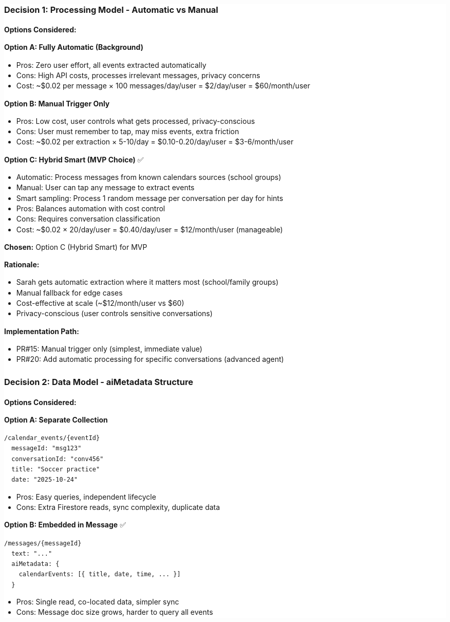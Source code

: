 ### Decision 1: Processing Model - Automatic vs Manual

**Options Considered:**

**Option A: Fully Automatic (Background)**
- Pros: Zero user effort, all events extracted automatically
- Cons: High API costs, processes irrelevant messages, privacy concerns
- Cost: ~$0.02 per message × 100 messages/day/user = $2/day/user = $60/month/user

**Option B: Manual Trigger Only**
- Pros: Low cost, user controls what gets processed, privacy-conscious
- Cons: User must remember to tap, may miss events, extra friction
- Cost: ~$0.02 per extraction × 5-10/day = $0.10-0.20/day/user = $3-6/month/user

**Option C: Hybrid Smart (MVP Choice)** ✅
- Automatic: Process messages from known calendars sources (school groups)
- Manual: User can tap any message to extract events
- Smart sampling: Process 1 random message per conversation per day for hints
- Pros: Balances automation with cost control
- Cons: Requires conversation classification
- Cost: ~$0.02 × 20/day/user = $0.40/day/user = $12/month/user (manageable)

**Chosen:** Option C (Hybrid Smart) for MVP

**Rationale:**
- Sarah gets automatic extraction where it matters most (school/family groups)
- Manual fallback for edge cases
- Cost-effective at scale (~$12/month/user vs $60)
- Privacy-conscious (user controls sensitive conversations)

**Implementation Path:**
- PR#15: Manual trigger only (simplest, immediate value)
- PR#20: Add automatic processing for specific conversations (advanced agent)

### Decision 2: Data Model - aiMetadata Structure

**Options Considered:**

**Option A: Separate Collection**
```
/calendar_events/{eventId}
  messageId: "msg123"
  conversationId: "conv456"
  title: "Soccer practice"
  date: "2025-10-24"
```
- Pros: Easy queries, independent lifecycle
- Cons: Extra Firestore reads, sync complexity, duplicate data

**Option B: Embedded in Message** ✅
```
/messages/{messageId}
  text: "..."
  aiMetadata: {
    calendarEvents: [{ title, date, time, ... }]
  }
```
- Pros: Single read, co-located data, simpler sync
- Cons: Message doc size grows, harder to query all events
